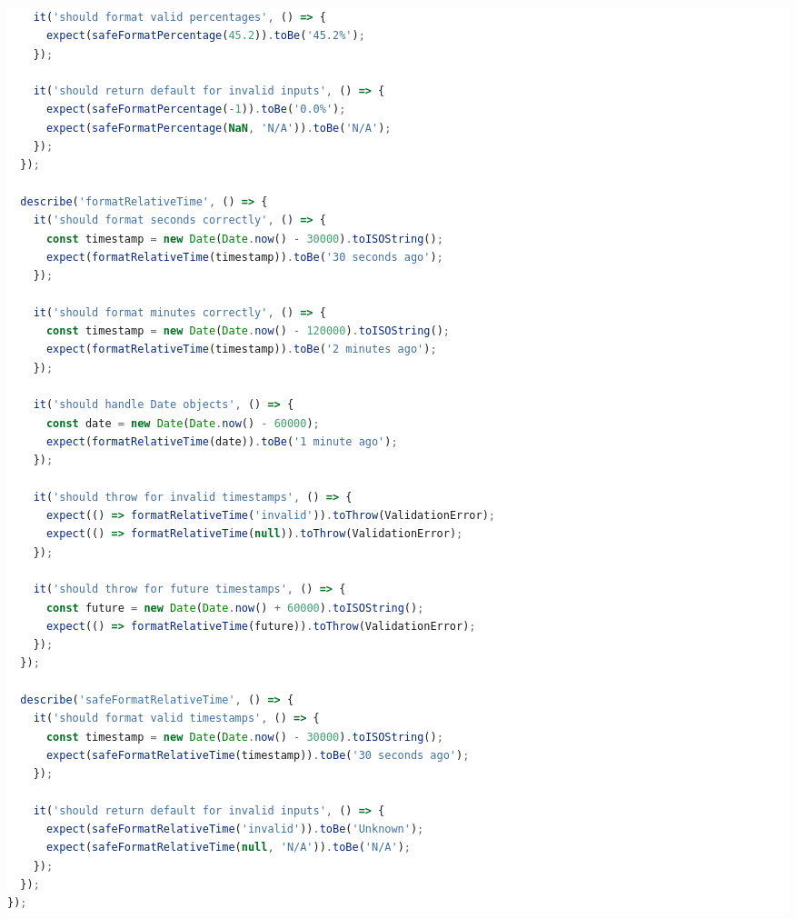 ```javascript
    it('should format valid percentages', () => {
      expect(safeFormatPercentage(45.2)).toBe('45.2%');
    });

    it('should return default for invalid inputs', () => {
      expect(safeFormatPercentage(-1)).toBe('0.0%');
      expect(safeFormatPercentage(NaN, 'N/A')).toBe('N/A');
    });
  });

  describe('formatRelativeTime', () => {
    it('should format seconds correctly', () => {
      const timestamp = new Date(Date.now() - 30000).toISOString();
      expect(formatRelativeTime(timestamp)).toBe('30 seconds ago');
    });

    it('should format minutes correctly', () => {
      const timestamp = new Date(Date.now() - 120000).toISOString();
      expect(formatRelativeTime(timestamp)).toBe('2 minutes ago');
    });

    it('should handle Date objects', () => {
      const date = new Date(Date.now() - 60000);
      expect(formatRelativeTime(date)).toBe('1 minute ago');
    });

    it('should throw for invalid timestamps', () => {
      expect(() => formatRelativeTime('invalid')).toThrow(ValidationError);
      expect(() => formatRelativeTime(null)).toThrow(ValidationError);
    });

    it('should throw for future timestamps', () => {
      const future = new Date(Date.now() + 60000).toISOString();
      expect(() => formatRelativeTime(future)).toThrow(ValidationError);
    });
  });

  describe('safeFormatRelativeTime', () => {
    it('should format valid timestamps', () => {
      const timestamp = new Date(Date.now() - 30000).toISOString();
      expect(safeFormatRelativeTime(timestamp)).toBe('30 seconds ago');
    });

    it('should return default for invalid inputs', () => {
      expect(safeFormatRelativeTime('invalid')).toBe('Unknown');
      expect(safeFormatRelativeTime(null, 'N/A')).toBe('N/A');
    });
  });
});
```
